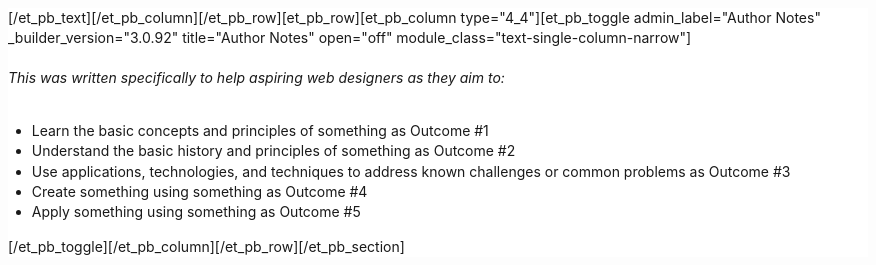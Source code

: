 [/et_pb_text][/et_pb_column][/et_pb_row][et_pb_row][et_pb_column type="4_4"][et_pb_toggle admin_label="Author Notes" _builder_version="3.0.92" title="Author Notes" open="off" module_class="text-single-column-narrow"]

<h6>This was written specifically to help aspiring web designers as they aim to:</h6>
<ul>
 	<li>Learn the basic concepts and principles of something as Outcome #1</li>
 	<li>Understand the basic history and principles of something as Outcome #2</li>
 	<li>Use applications, technologies, and techniques to address known challenges or common problems as Outcome #3</li>
 	<li>Create something using something as Outcome #4</li>
 	<li>Apply something using something as Outcome #5</li>
</ul>

[/et_pb_toggle][/et_pb_column][/et_pb_row][/et_pb_section]